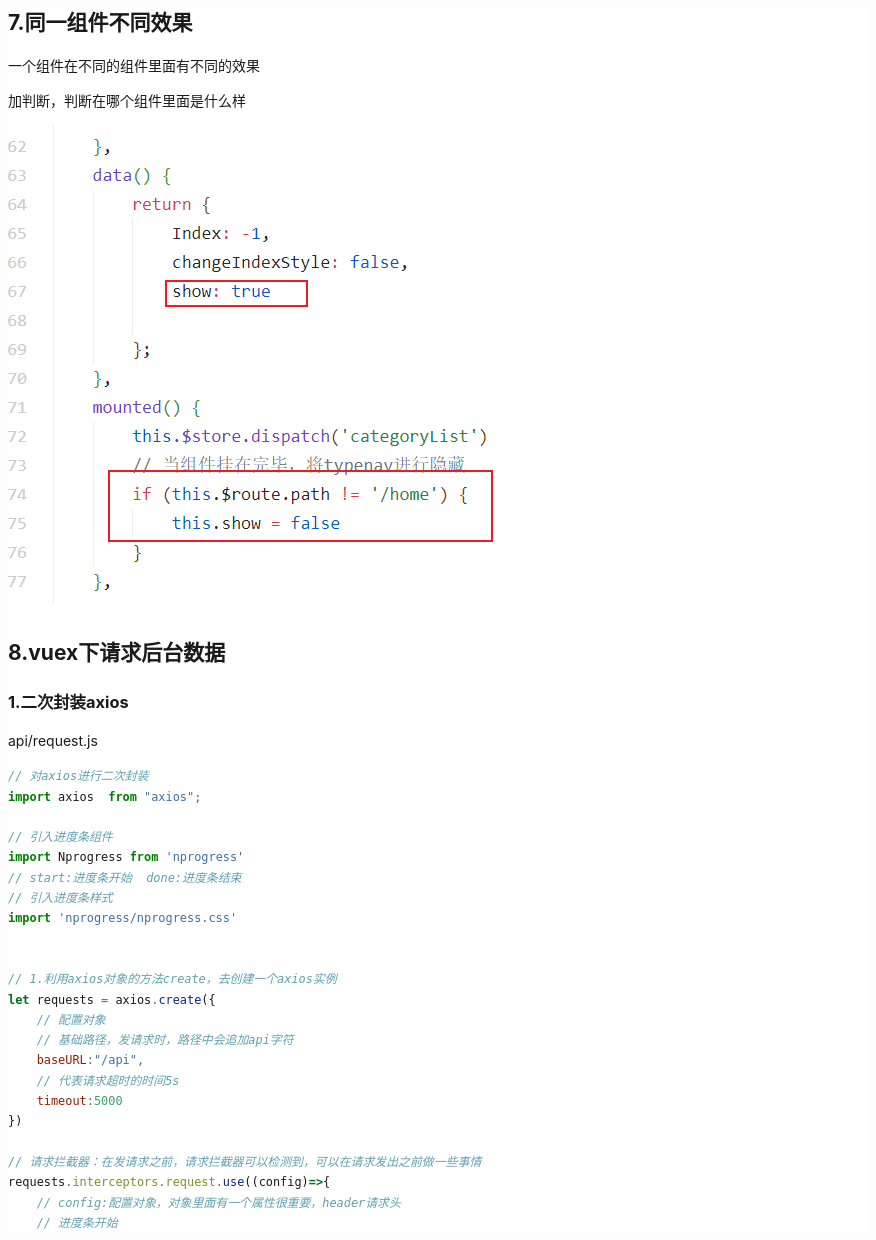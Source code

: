 ## 7.同一组件不同效果

 一个组件在不同的组件里面有不同的效果

加判断，判断在哪个组件里面是什么样

![image-20230104141318818](md%E5%9B%BE%E7%89%87%E5%AD%98%E6%94%BE/image-20230104141318818.png)



## 8.vuex下请求后台数据

### 1.二次封装axios

api/request.js

```js
// 对axios进行二次封装
import axios  from "axios";

// 引入进度条组件
import Nprogress from 'nprogress'
// start:进度条开始  done:进度条结束
// 引入进度条样式
import 'nprogress/nprogress.css'


// 1.利用axios对象的方法create，去创建一个axios实例
let requests = axios.create({
    // 配置对象
    // 基础路径，发请求时，路径中会追加api字符
    baseURL:"/api",
    // 代表请求超时的时间5s
    timeout:5000
})

// 请求拦截器：在发请求之前，请求拦截器可以检测到，可以在请求发出之前做一些事情
requests.interceptors.request.use((config)=>{
    // config:配置对象，对象里面有一个属性很重要，header请求头
    // 进度条开始
```